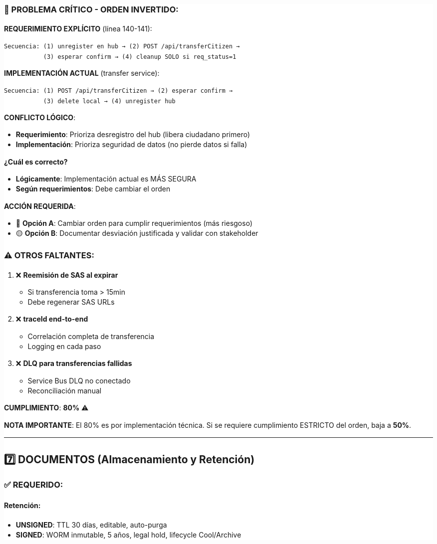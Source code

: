 ### 🚨 PROBLEMA CRÍTICO - ORDEN INVERTIDO:

**REQUERIMIENTO EXPLÍCITO** (línea 140-141):
```
Secuencia: (1) unregister en hub → (2) POST /api/transferCitizen → 
           (3) esperar confirm → (4) cleanup SOLO si req_status=1
```

**IMPLEMENTACIÓN ACTUAL** (transfer service):
```
Secuencia: (1) POST /api/transferCitizen → (2) esperar confirm → 
           (3) delete local → (4) unregister hub
```

**CONFLICTO LÓGICO**:
- **Requerimiento**: Prioriza desregistro del hub (libera ciudadano primero)
- **Implementación**: Prioriza seguridad de datos (no pierde datos si falla)

**¿Cuál es correcto?**
- **Lógicamente**: Implementación actual es MÁS SEGURA
- **Según requerimientos**: Debe cambiar el orden

**ACCIÓN REQUERIDA**: 
- 🔴 **Opción A**: Cambiar orden para cumplir requerimientos (más riesgoso)
- 🟡 **Opción B**: Documentar desviación justificada y validar con stakeholder

### ⚠️ OTROS FALTANTES:

1. ❌ **Reemisión de SAS al expirar**
   - Si transferencia toma > 15min
   - Debe regenerar SAS URLs

2. ❌ **traceId end-to-end**
   - Correlación completa de transferencia
   - Logging en cada paso

3. ❌ **DLQ para transferencias fallidas**
   - Service Bus DLQ no conectado
   - Reconciliación manual

**CUMPLIMIENTO**: **80%** ⚠️

**NOTA IMPORTANTE**: El 80% es por implementación técnica. Si se requiere cumplimiento ESTRICTO del orden, baja a **50%**.

---

## 7️⃣ DOCUMENTOS (Almacenamiento y Retención)

### ✅ REQUERIDO:

#### Retención:
- **UNSIGNED**: TTL 30 días, editable, auto-purga
- **SIGNED**: WORM inmutable, 5 años, legal hold, lifecycle Cool/Archive
